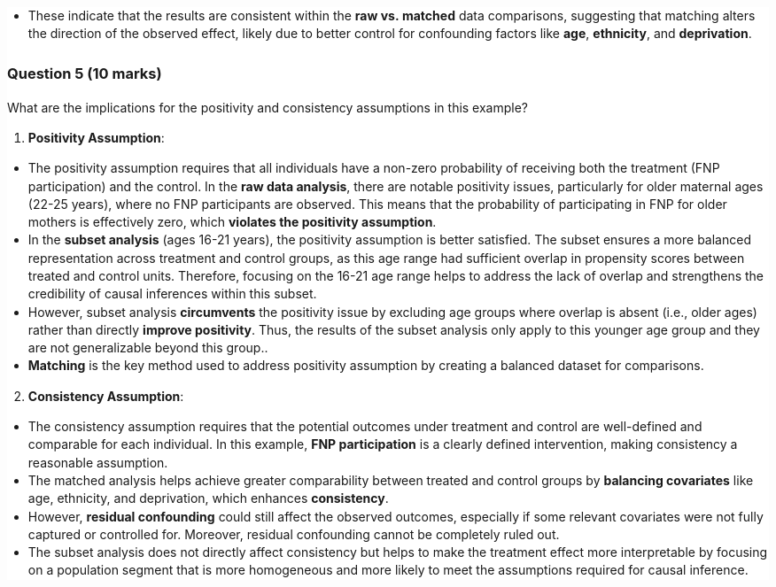 - These indicate that the results are consistent within the **raw
  vs. matched** data comparisons, suggesting that matching alters the
  direction of the observed effect, likely due to better control for
  confounding factors like **age**, **ethnicity**, and **deprivation**.

### Question 5 (10 marks)

What are the implications for the positivity and consistency assumptions
in this example?

1.  **Positivity Assumption**:

- The positivity assumption requires that all individuals have a
  non-zero probability of receiving both the treatment (FNP
  participation) and the control. In the **raw data analysis**, there
  are notable positivity issues, particularly for older maternal ages
  (22-25 years), where no FNP participants are observed. This means that
  the probability of participating in FNP for older mothers is
  effectively zero, which **violates the positivity assumption**.
- In the **subset analysis** (ages 16-21 years), the positivity
  assumption is better satisfied. The subset ensures a more balanced
  representation across treatment and control groups, as this age range
  had sufficient overlap in propensity scores between treated and
  control units. Therefore, focusing on the 16-21 age range helps to
  address the lack of overlap and strengthens the credibility of causal
  inferences within this subset.
- However, subset analysis **circumvents** the positivity issue by
  excluding age groups where overlap is absent (i.e., older ages) rather
  than directly **improve positivity**. Thus, the results of the subset
  analysis only apply to this younger age group and they are not
  generalizable beyond this group..
- **Matching** is the key method used to address positivity assumption
  by creating a balanced dataset for comparisons.

2.  **Consistency Assumption**:

- The consistency assumption requires that the potential outcomes under
  treatment and control are well-defined and comparable for each
  individual. In this example, **FNP participation** is a clearly
  defined intervention, making consistency a reasonable assumption.
- The matched analysis helps achieve greater comparability between
  treated and control groups by **balancing covariates** like age,
  ethnicity, and deprivation, which enhances **consistency**.
- However, **residual confounding** could still affect the observed
  outcomes, especially if some relevant covariates were not fully
  captured or controlled for. Moreover, residual confounding cannot be
  completely ruled out.
- The subset analysis does not directly affect consistency but helps to
  make the treatment effect more interpretable by focusing on a
  population segment that is more homogeneous and more likely to meet
  the assumptions required for causal inference.
